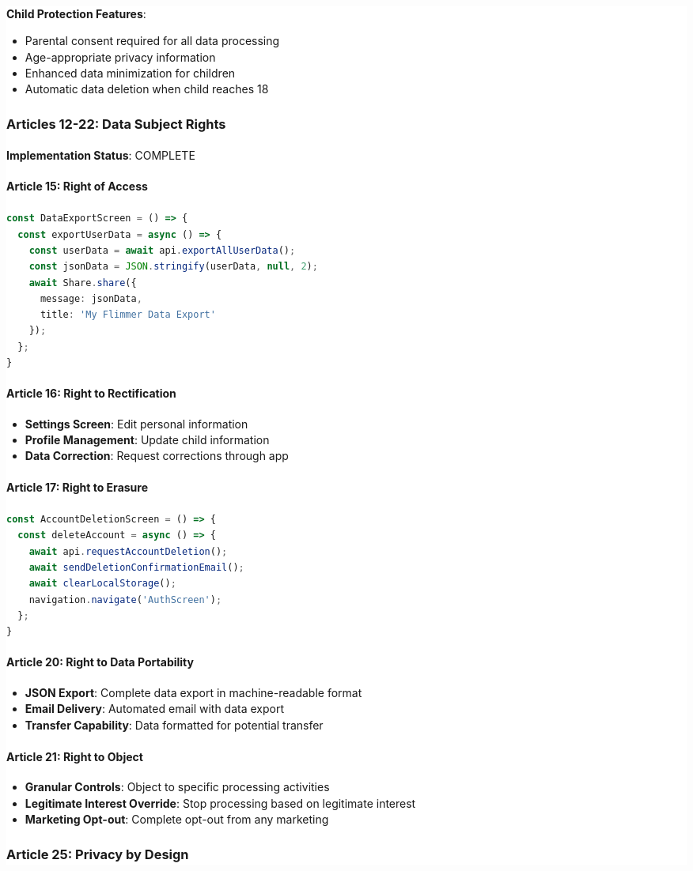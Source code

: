 **Child Protection Features**:
- Parental consent required for all data processing
- Age-appropriate privacy information
- Enhanced data minimization for children
- Automatic data deletion when child reaches 18

### Articles 12-22: Data Subject Rights

**Implementation Status**: COMPLETE

#### Article 15: Right of Access
```typescript
const DataExportScreen = () => {
  const exportUserData = async () => {
    const userData = await api.exportAllUserData();
    const jsonData = JSON.stringify(userData, null, 2);
    await Share.share({
      message: jsonData,
      title: 'My Flimmer Data Export'
    });
  };
}
```

#### Article 16: Right to Rectification
- **Settings Screen**: Edit personal information
- **Profile Management**: Update child information
- **Data Correction**: Request corrections through app

#### Article 17: Right to Erasure
```typescript
const AccountDeletionScreen = () => {
  const deleteAccount = async () => {
    await api.requestAccountDeletion();
    await sendDeletionConfirmationEmail();
    await clearLocalStorage();
    navigation.navigate('AuthScreen');
  };
}
```

#### Article 20: Right to Data Portability
- **JSON Export**: Complete data export in machine-readable format
- **Email Delivery**: Automated email with data export
- **Transfer Capability**: Data formatted for potential transfer

#### Article 21: Right to Object
- **Granular Controls**: Object to specific processing activities
- **Legitimate Interest Override**: Stop processing based on legitimate interest
- **Marketing Opt-out**: Complete opt-out from any marketing

### Article 25: Privacy by Design
